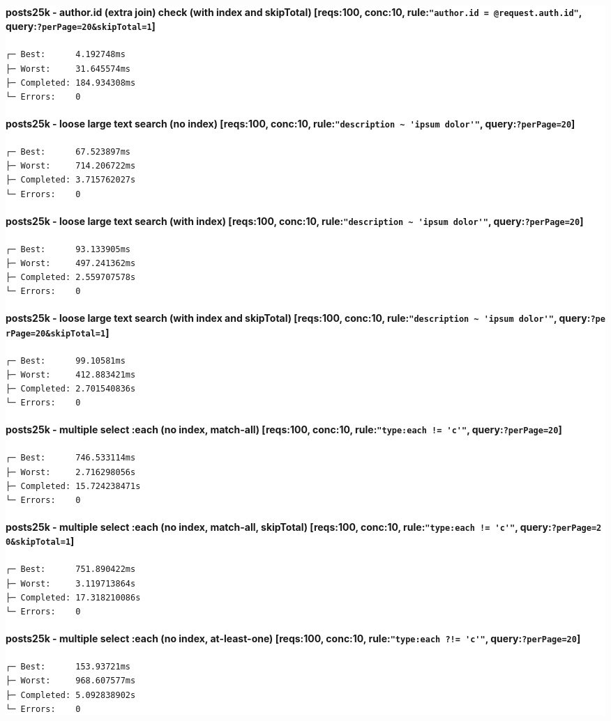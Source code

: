 #### posts25k - author.id (extra join) check (with index and skipTotal) [reqs:100, conc:10, rule:`"author.id = @request.auth.id"`, query:`?perPage=20&skipTotal=1`]
```
┌─ Best:      4.192748ms
├─ Worst:     31.645574ms
├─ Completed: 184.934308ms
└─ Errors:    0
```
#### posts25k - loose large text search (no index) [reqs:100, conc:10, rule:`"description ~ 'ipsum dolor'"`, query:`?perPage=20`]
```
┌─ Best:      67.523897ms
├─ Worst:     714.206722ms
├─ Completed: 3.715762027s
└─ Errors:    0
```
#### posts25k - loose large text search (with index) [reqs:100, conc:10, rule:`"description ~ 'ipsum dolor'"`, query:`?perPage=20`]
```
┌─ Best:      93.133905ms
├─ Worst:     497.241362ms
├─ Completed: 2.559707578s
└─ Errors:    0
```
#### posts25k - loose large text search (with index and skipTotal) [reqs:100, conc:10, rule:`"description ~ 'ipsum dolor'"`, query:`?perPage=20&skipTotal=1`]
```
┌─ Best:      99.10581ms
├─ Worst:     412.883421ms
├─ Completed: 2.701540836s
└─ Errors:    0
```
#### posts25k - multiple select :each (no index, match-all) [reqs:100, conc:10, rule:`"type:each != 'c'"`, query:`?perPage=20`]
```
┌─ Best:      746.533114ms
├─ Worst:     2.716298056s
├─ Completed: 15.724238471s
└─ Errors:    0
```
#### posts25k - multiple select :each (no index, match-all, skipTotal) [reqs:100, conc:10, rule:`"type:each != 'c'"`, query:`?perPage=20&skipTotal=1`]
```
┌─ Best:      751.890422ms
├─ Worst:     3.119713864s
├─ Completed: 17.318210086s
└─ Errors:    0
```
#### posts25k - multiple select :each (no index, at-least-one) [reqs:100, conc:10, rule:`"type:each ?!= 'c'"`, query:`?perPage=20`]
```
┌─ Best:      153.93721ms
├─ Worst:     968.607577ms
├─ Completed: 5.092838902s
└─ Errors:    0
```